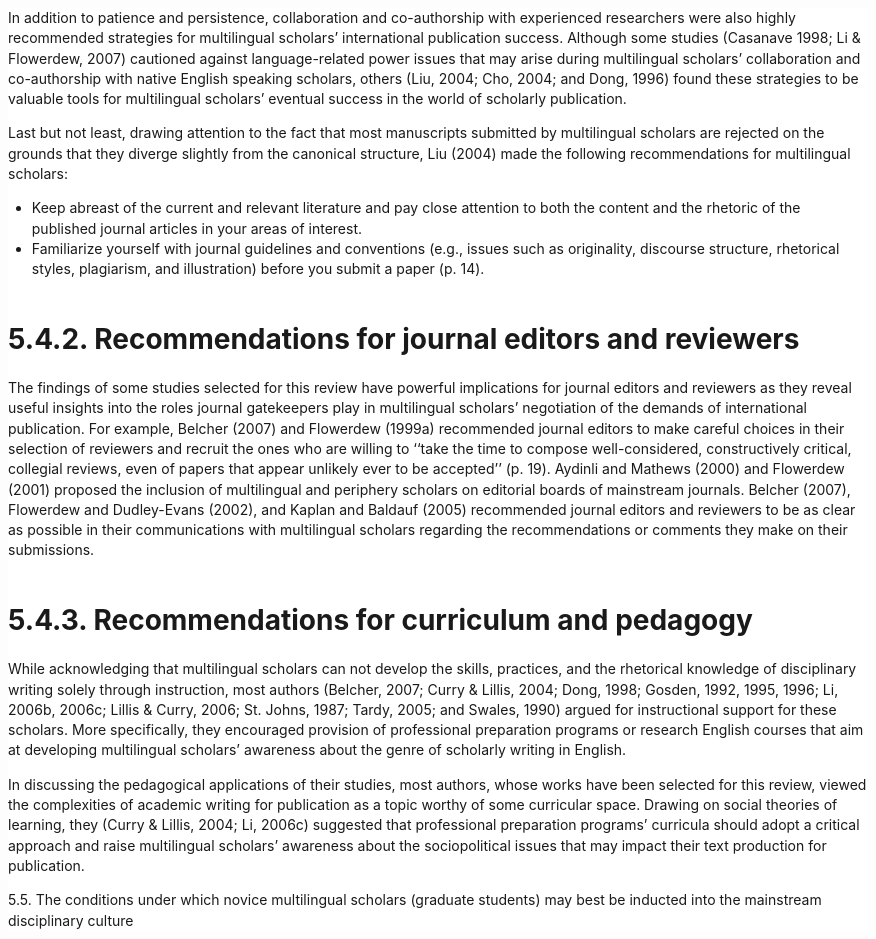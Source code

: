 In addition to patience and persistence, collaboration and co-authorship with experienced researchers were also highly recommended strategies for multilingual scholars’ international publication success. Although some studies (Casanave 1998; Li & Flowerdew, 2007) cautioned against language-related power issues that may arise during multilingual scholars’ collaboration and co-authorship with native English speaking scholars, others (Liu, 2004; Cho, 2004; and Dong, 1996) found these strategies to be valuable tools for multilingual scholars’ eventual success in the world of scholarly publication.

Last but not least, drawing attention to the fact that most manuscripts submitted by multilingual scholars are rejected on the grounds that they diverge slightly from the canonical structure, Liu (2004) made the following recommendations for multilingual scholars:

- Keep abreast of the current and relevant literature and pay close attention to both the content and the rhetoric of the published journal articles in your areas of interest.   
- Familiarize yourself with journal guidelines and conventions (e.g., issues such as originality, discourse structure, rhetorical styles, plagiarism, and illustration) before you submit a paper (p. 14).

# 5.4.2. Recommendations for journal editors and reviewers

The findings of some studies selected for this review have powerful implications for journal editors and reviewers as they reveal useful insights into the roles journal gatekeepers play in multilingual scholars’ negotiation of the demands of international publication. For example, Belcher (2007) and Flowerdew (1999a) recommended journal editors to make careful choices in their selection of reviewers and recruit the ones who are willing to ‘‘take the time to compose well-considered, constructively critical, collegial reviews, even of papers that appear unlikely ever to be accepted’’ (p. 19). Aydinli and Mathews (2000) and Flowerdew (2001) proposed the inclusion of multilingual and periphery scholars on editorial boards of mainstream journals. Belcher (2007), Flowerdew and Dudley-Evans (2002), and Kaplan and Baldauf (2005) recommended journal editors and reviewers to be as clear as possible in their communications with multilingual scholars regarding the recommendations or comments they make on their submissions.

# 5.4.3. Recommendations for curriculum and pedagogy

While acknowledging that multilingual scholars can not develop the skills, practices, and the rhetorical knowledge of disciplinary writing solely through instruction, most authors (Belcher, 2007; Curry & Lillis, 2004; Dong, 1998; Gosden, 1992, 1995, 1996; Li, 2006b, 2006c; Lillis & Curry, 2006; St. Johns, 1987; Tardy, 2005; and Swales, 1990) argued for instructional support for these scholars. More specifically, they encouraged provision of professional preparation programs or research English courses that aim at developing multilingual scholars’ awareness about the genre of scholarly writing in English.

In discussing the pedagogical applications of their studies, most authors, whose works have been selected for this review, viewed the complexities of academic writing for publication as a topic worthy of some curricular space. Drawing on social theories of learning, they (Curry & Lillis, 2004; Li, 2006c) suggested that professional preparation programs’ curricula should adopt a critical approach and raise multilingual scholars’ awareness about the sociopolitical issues that may impact their text production for publication.

5.5. The conditions under which novice multilingual scholars (graduate students) may best be inducted into the mainstream disciplinary culture
